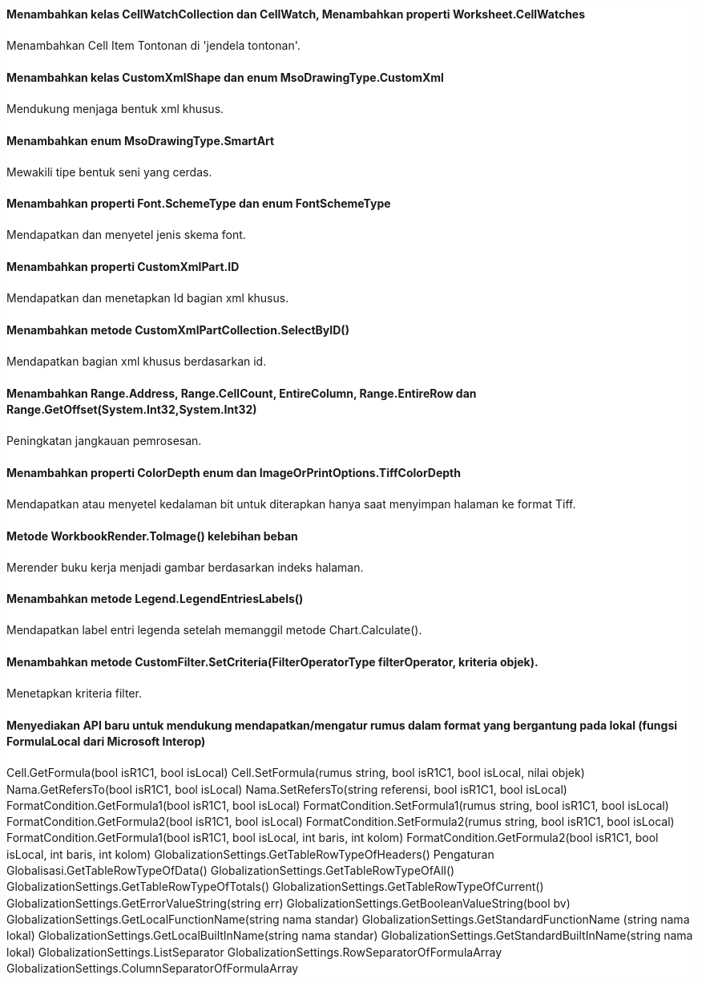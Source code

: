 ####  **Menambahkan kelas CellWatchCollection dan CellWatch, Menambahkan properti Worksheet.CellWatches**
Menambahkan Cell Item Tontonan di 'jendela tontonan'.
####  **Menambahkan kelas CustomXmlShape dan enum MsoDrawingType.CustomXml**
Mendukung menjaga bentuk xml khusus.
####  **Menambahkan enum MsoDrawingType.SmartArt**
Mewakili tipe bentuk seni yang cerdas.
####  **Menambahkan properti Font.SchemeType dan enum FontSchemeType**
Mendapatkan dan menyetel jenis skema font.
####  **Menambahkan properti CustomXmlPart.ID**
Mendapatkan dan menetapkan Id bagian xml khusus.
####  **Menambahkan metode CustomXmlPartCollection.SelectByID()**
Mendapatkan bagian xml khusus berdasarkan id.
####  **Menambahkan Range.Address, Range.CellCount, EntireColumn, Range.EntireRow dan Range.GetOffset(System.Int32,System.Int32)**
Peningkatan jangkauan pemrosesan.
####  **Menambahkan properti ColorDepth enum dan ImageOrPrintOptions.TiffColorDepth**
Mendapatkan atau menyetel kedalaman bit untuk diterapkan hanya saat menyimpan halaman ke format Tiff.
####  **Metode WorkbookRender.ToImage() kelebihan beban**
Merender buku kerja menjadi gambar berdasarkan indeks halaman.
####  **Menambahkan metode Legend.LegendEntriesLabels()**
Mendapatkan label entri legenda setelah memanggil metode Chart.Calculate().
####  **Menambahkan metode CustomFilter.SetCriteria(FilterOperatorType filterOperator, kriteria objek).**
Menetapkan kriteria filter.
####  **Menyediakan API baru untuk mendukung mendapatkan/mengatur rumus dalam format yang bergantung pada lokal (fungsi FormulaLocal dari Microsoft Interop)**
Cell.GetFormula(bool isR1C1, bool isLocal)
Cell.SetFormula(rumus string, bool isR1C1, bool isLocal, nilai objek)
Nama.GetRefersTo(bool isR1C1, bool isLocal)
Nama.SetRefersTo(string referensi, bool isR1C1, bool isLocal)
FormatCondition.GetFormula1(bool isR1C1, bool isLocal)
FormatCondition.SetFormula1(rumus string, bool isR1C1, bool isLocal)
FormatCondition.GetFormula2(bool isR1C1, bool isLocal)
FormatCondition.SetFormula2(rumus string, bool isR1C1, bool isLocal)
FormatCondition.GetFormula1(bool isR1C1, bool isLocal, int baris, int kolom)
FormatCondition.GetFormula2(bool isR1C1, bool isLocal, int baris, int kolom)
GlobalizationSettings.GetTableRowTypeOfHeaders()
Pengaturan Globalisasi.GetTableRowTypeOfData()
GlobalizationSettings.GetTableRowTypeOfAll()
GlobalizationSettings.GetTableRowTypeOfTotals()
GlobalizationSettings.GetTableRowTypeOfCurrent()
GlobalizationSettings.GetErrorValueString(string err)
GlobalizationSettings.GetBooleanValueString(bool bv)
GlobalizationSettings.GetLocalFunctionName(string nama standar)
GlobalizationSettings.GetStandardFunctionName (string nama lokal)
GlobalizationSettings.GetLocalBuiltInName(string nama standar)
GlobalizationSettings.GetStandardBuiltInName(string nama lokal)
GlobalizationSettings.ListSeparator
GlobalizationSettings.RowSeparatorOfFormulaArray
GlobalizationSettings.ColumnSeparatorOfFormulaArray
